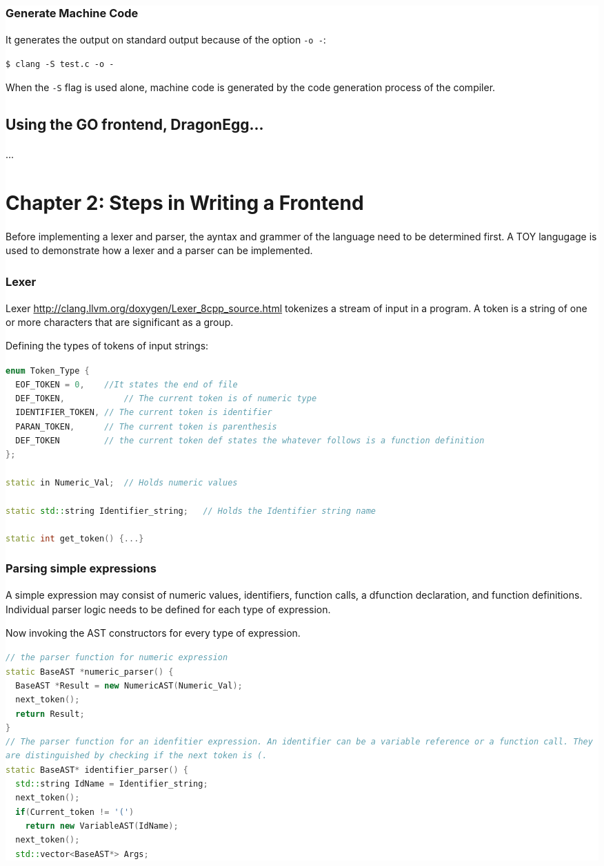 ### Generate Machine Code

It generates the output on standard output because of the option `-o -`:
```shell
$ clang -S test.c -o -
```

When the `-S` flag is used alone, machine code is generated by the code generation process of the compiler.

## Using the GO frontend, DragonEgg...

...

# Chapter 2: Steps in Writing a Frontend

Before implementing a lexer and parser, the ayntax and grammer of the language need to be determined first. A TOY langugage is used to demonstrate how a lexer and a parser can be implemented.

### Lexer

Lexer <http://clang.llvm.org/doxygen/Lexer_8cpp_source.html> tokenizes a stream of input in a program. A token is a string of one or more characters that are significant as a group.

Defining the types of tokens of input strings:

```c++
enum Token_Type { 
  EOF_TOKEN = 0, 	//It states the end of file
  DEF_TOKEN, 			// The current token is of numeric type
  IDENTIFIER_TOKEN,	// The current token is identifier 
  PARAN_TOKEN,		// The current token is parenthesis 
  DEF_TOKEN			// the current token def states the whatever follows is a function definition 
};

static in Numeric_Val;	// Holds numeric values

static std::string Identifier_string;	// Holds the Identifier string name

static int get_token() {...}
```

### Parsing simple expressions

A simple expression may consist of numeric values, identifiers, function calls, a dfunction declaration, and function definitions. Individual parser logic needs to be defined for each type of expression.

Now invoking the AST constructors for every type of expression.

```c++
// the parser function for numeric expression
static BaseAST *numeric_parser() {	
  BaseAST *Result = new NumericAST(Numeric_Val); 
  next_token(); 
  return Result; 
}
// The parser function for an idenfitier expression. An identifier can be a variable reference or a function call. They are distinguished by checking if the next token is (.
static BaseAST* identifier_parser() {
  std::string IdName = Identifier_string;
  next_token();
  if(Current_token != '(') 
    return new VariableAST(IdName);
  next_token();
  std::vector<BaseAST*> Args; 
```